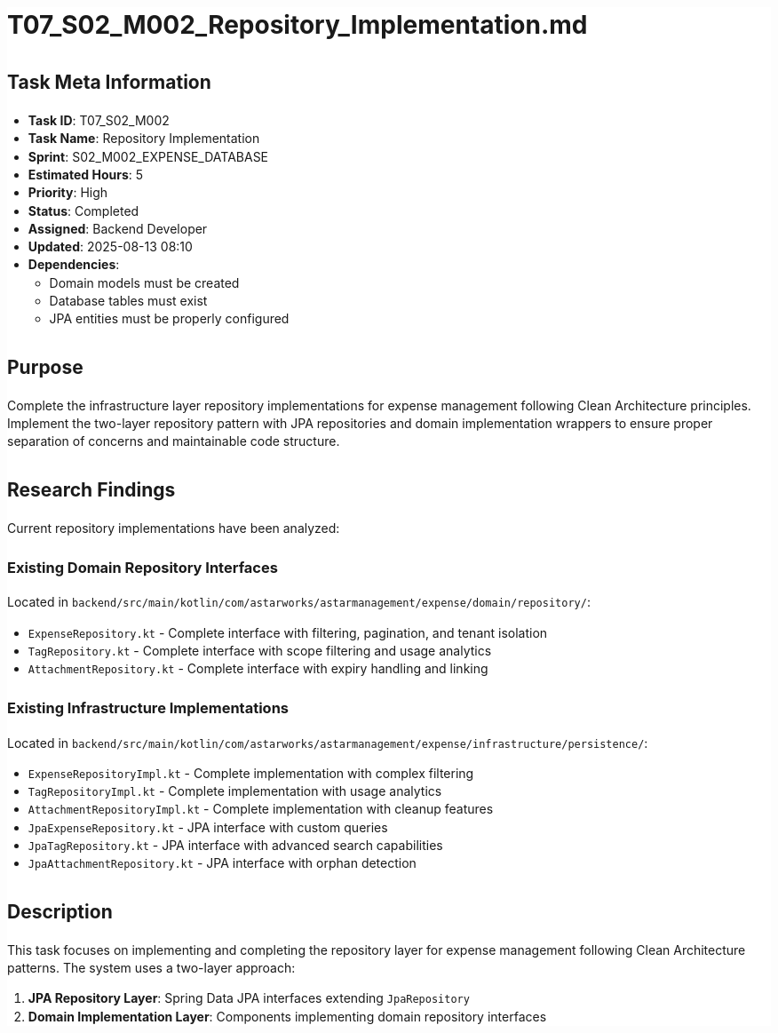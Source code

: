 # T07_S02_M002_Repository_Implementation.md

## Task Meta Information
- **Task ID**: T07_S02_M002
- **Task Name**: Repository Implementation
- **Sprint**: S02_M002_EXPENSE_DATABASE
- **Estimated Hours**: 5
- **Priority**: High
- **Status**: Completed
- **Assigned**: Backend Developer
- **Updated**: 2025-08-13 08:10
- **Dependencies**: 
  - Domain models must be created
  - Database tables must exist
  - JPA entities must be properly configured

## Purpose
Complete the infrastructure layer repository implementations for expense management following Clean Architecture principles. Implement the two-layer repository pattern with JPA repositories and domain implementation wrappers to ensure proper separation of concerns and maintainable code structure.

## Research Findings
Current repository implementations have been analyzed:

### Existing Domain Repository Interfaces
Located in `backend/src/main/kotlin/com/astarworks/astarmanagement/expense/domain/repository/`:
- `ExpenseRepository.kt` - Complete interface with filtering, pagination, and tenant isolation
- `TagRepository.kt` - Complete interface with scope filtering and usage analytics
- `AttachmentRepository.kt` - Complete interface with expiry handling and linking

### Existing Infrastructure Implementations
Located in `backend/src/main/kotlin/com/astarworks/astarmanagement/expense/infrastructure/persistence/`:
- `ExpenseRepositoryImpl.kt` - Complete implementation with complex filtering
- `TagRepositoryImpl.kt` - Complete implementation with usage analytics
- `AttachmentRepositoryImpl.kt` - Complete implementation with cleanup features
- `JpaExpenseRepository.kt` - JPA interface with custom queries
- `JpaTagRepository.kt` - JPA interface with advanced search capabilities
- `JpaAttachmentRepository.kt` - JPA interface with orphan detection

## Description
This task focuses on implementing and completing the repository layer for expense management following Clean Architecture patterns. The system uses a two-layer approach:

1. **JPA Repository Layer**: Spring Data JPA interfaces extending `JpaRepository`
2. **Domain Implementation Layer**: Components implementing domain repository interfaces
